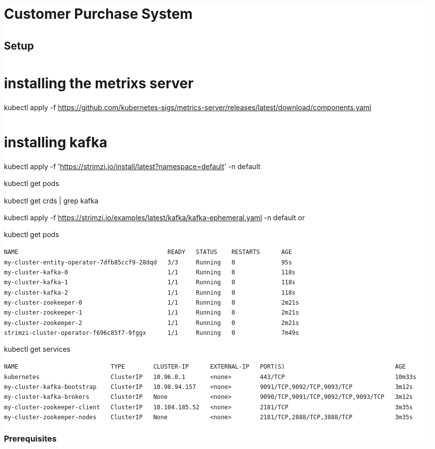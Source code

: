 


# Customer Purchase System

## Setup



# installing the metrixs server 
kubectl apply -f https://github.com/kubernetes-sigs/metrics-server/releases/latest/download/components.yaml

# installing kafka 
kubectl apply -f 'https://strimzi.io/install/latest?namespace=default' -n default

kubectl get pods

kubectl get crds | grep kafka


kubectl apply -f https://strimzi.io/examples/latest/kafka/kafka-ephemeral.yaml -n default
or 


kubectl get pods
```
NAME                                          READY   STATUS    RESTARTS      AGE
my-cluster-entity-operator-7dfb85ccf9-28dqd   3/3     Running   0             95s
my-cluster-kafka-0                            1/1     Running   0             118s
my-cluster-kafka-1                            1/1     Running   0             118s
my-cluster-kafka-2                            1/1     Running   0             118s
my-cluster-zookeeper-0                        1/1     Running   0             2m21s
my-cluster-zookeeper-1                        1/1     Running   0             2m21s
my-cluster-zookeeper-2                        1/1     Running   0             2m21s
strimzi-cluster-operator-f696c85f7-9fggx      1/1     Running   0             7m49s
```

kubectl get services

```
NAME                          TYPE        CLUSTER-IP      EXTERNAL-IP   PORT(S)                               AGE
kubernetes                    ClusterIP   10.96.0.1       <none>        443/TCP                               10m33s
my-cluster-kafka-bootstrap    ClusterIP   10.98.94.157    <none>        9091/TCP,9092/TCP,9093/TCP            3m12s
my-cluster-kafka-brokers      ClusterIP   None            <none>        9090/TCP,9091/TCP,9092/TCP,9093/TCP   3m12s
my-cluster-zookeeper-client   ClusterIP   10.104.185.52   <none>        2181/TCP                              3m35s
my-cluster-zookeeper-nodes    ClusterIP   None            <none>        2181/TCP,2888/TCP,3888/TCP            3m35s
```
### Prerequisites
